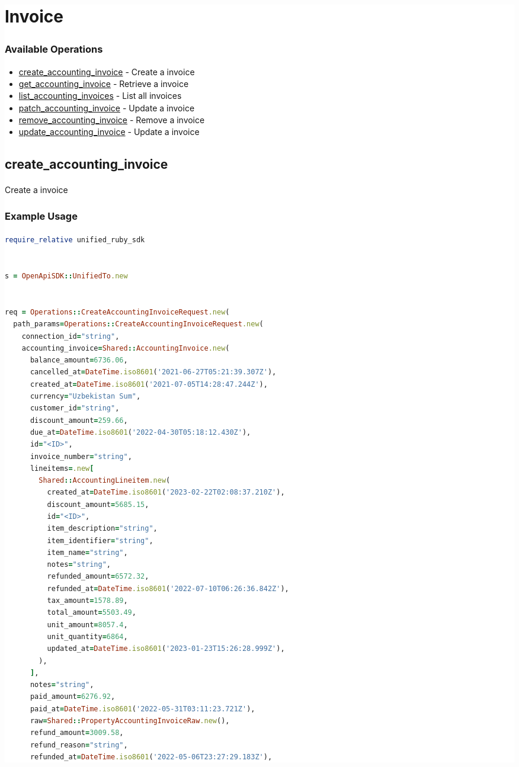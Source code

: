 # Invoice


### Available Operations

* [create_accounting_invoice](#create_accounting_invoice) - Create a invoice
* [get_accounting_invoice](#get_accounting_invoice) - Retrieve a invoice
* [list_accounting_invoices](#list_accounting_invoices) - List all invoices
* [patch_accounting_invoice](#patch_accounting_invoice) - Update a invoice
* [remove_accounting_invoice](#remove_accounting_invoice) - Remove a invoice
* [update_accounting_invoice](#update_accounting_invoice) - Update a invoice

## create_accounting_invoice

Create a invoice

### Example Usage

```ruby
require_relative unified_ruby_sdk


s = OpenApiSDK::UnifiedTo.new

   
req = Operations::CreateAccountingInvoiceRequest.new(
  path_params=Operations::CreateAccountingInvoiceRequest.new(
    connection_id="string",
    accounting_invoice=Shared::AccountingInvoice.new(
      balance_amount=6736.06,
      cancelled_at=DateTime.iso8601('2021-06-27T05:21:39.307Z'),
      created_at=DateTime.iso8601('2021-07-05T14:28:47.244Z'),
      currency="Uzbekistan Sum",
      customer_id="string",
      discount_amount=259.66,
      due_at=DateTime.iso8601('2022-04-30T05:18:12.430Z'),
      id="<ID>",
      invoice_number="string",
      lineitems=.new[
        Shared::AccountingLineitem.new(
          created_at=DateTime.iso8601('2023-02-22T02:08:37.210Z'),
          discount_amount=5685.15,
          id="<ID>",
          item_description="string",
          item_identifier="string",
          item_name="string",
          notes="string",
          refunded_amount=6572.32,
          refunded_at=DateTime.iso8601('2022-07-10T06:26:36.842Z'),
          tax_amount=1578.89,
          total_amount=5503.49,
          unit_amount=8057.4,
          unit_quantity=6864,
          updated_at=DateTime.iso8601('2023-01-23T15:26:28.999Z'),
        ),
      ],
      notes="string",
      paid_amount=6276.92,
      paid_at=DateTime.iso8601('2022-05-31T03:11:23.721Z'),
      raw=Shared::PropertyAccountingInvoiceRaw.new(),
      refund_amount=3009.58,
      refund_reason="string",
      refunded_at=DateTime.iso8601('2022-05-06T23:27:29.183Z'),
```
